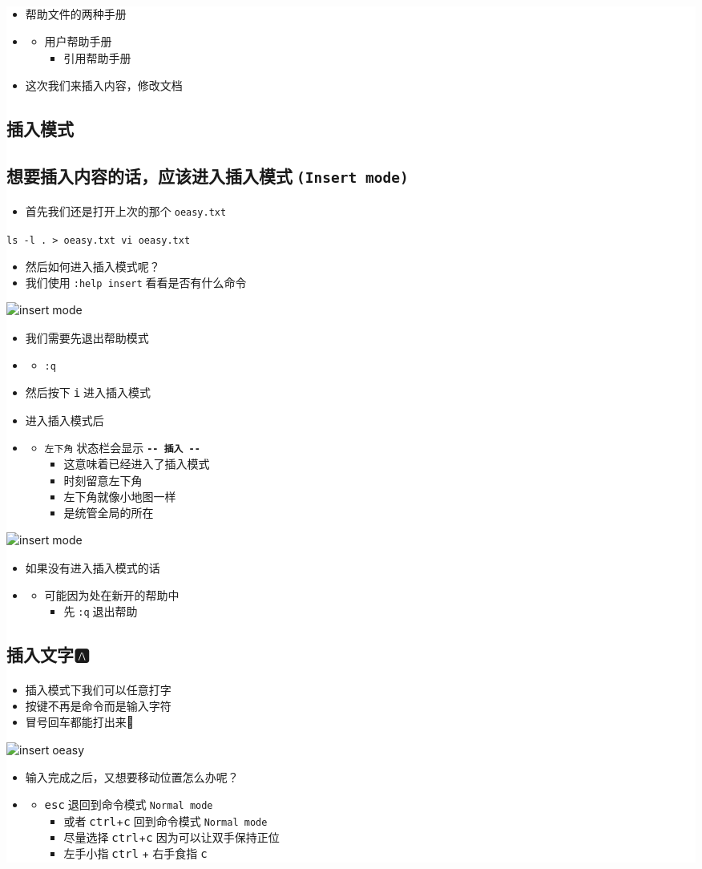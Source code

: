 - 帮助文件的两种手册

- - 用户帮助手册
    - 引用帮助手册

- 这次我们来插入内容，修改文档

## 插入模式

## 想要插入内容的话，应该进入插入模式 `(Insert mode)`

- 首先我们还是打开上次的那个 `oeasy.txt`

```
ls -l . > oeasy.txt vi oeasy.txt
```



- 然后如何进入插入模式呢？
- 我们使用 `:help insert` 看看是否有什么命令

![insert mode](https://i0.hdslb.com/bfs/article/eddf2dc4a7e50c52c01093cd1b74ba0b3f606c42.png@942w_723h_progressive.webp)

- 我们需要先退出帮助模式

- - `:q`

- 然后按下 <kbd>i</kbd> 进入插入模式

- 进入插入模式后

- - `左下角` 状态栏会显示 **`-- 插入 --`**
    - 这意味着已经进入了插入模式
    - 时刻留意左下角
    - 左下角就像小地图一样
    - 是统管全局的所在

![insert mode](https://i0.hdslb.com/bfs/article/7aec94f6ca4f7b0be388d95f665fe02a9f9ce16a.png@942w_117h_progressive.webp)

- 如果没有进入插入模式的话

- - 可能因为处在新开的帮助中
    - 先 `:q` 退出帮助

## 插入文字🅰️

- 插入模式下我们可以任意打字
- 按键不再是命令而是输入字符
- 冒号回车都能打出来🤪

![insert oeasy](https://i0.hdslb.com/bfs/article/c75595efb67f0f1dd1c357adb2e262ce613bf7dc.png@942w_710h_progressive.webp)

- 输入完成之后，又想要移动位置怎么办呢？

- - <kbd>esc</kbd> 退回到命令模式 `Normal mode`
    - 或者 <kbd>ctrl</kbd>+<kbd>c</kbd> 回到命令模式 `Normal mode`
    - 尽量选择 <kbd>ctrl</kbd>+<kbd>c</kbd> 因为可以让双手保持正位
    - 左手小指 <kbd>ctrl</kbd> + 右手食指 <kbd>c</kbd>
